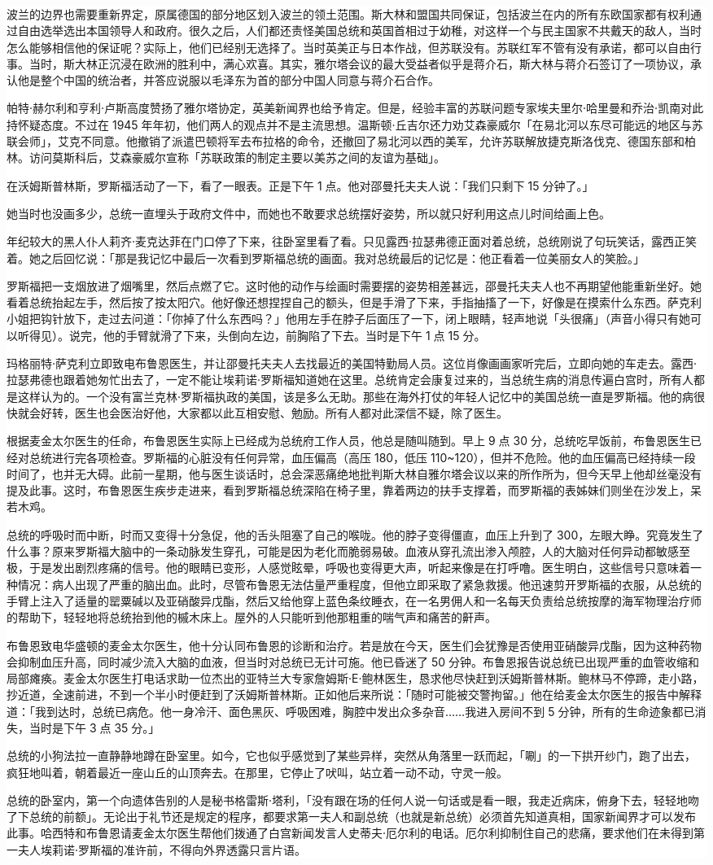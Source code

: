

波兰的边界也需要重新界定，原属德国的部分地区划入波兰的领土范围。斯大林和盟国共同保证，包括波兰在内的所有东欧国家都有权利通过自由选举选出本国领导人和政府。很久之后，人们都还责怪美国总统和英国首相过于幼稚，对这样一个与民主国家不共戴天的敌人，当时怎么能够相信他的保证呢？实际上，他们已经别无选择了。当时英美正与日本作战，但苏联没有。苏联红军不管有没有承诺，都可以自由行事。当时，斯大林正沉浸在欧洲的胜利中，满心欢喜。其实，雅尔塔会议的最大受益者似乎是蒋介石，斯大林与蒋介石签订了一项协议，承认他是整个中国的统治者，并答应说服以毛泽东为首的部分中国人同意与蒋介石合作。



帕特·赫尔利和亨利·卢斯高度赞扬了雅尔塔协定，英美新闻界也给予肯定。但是，经验丰富的苏联问题专家埃夫里尔·哈里曼和乔治·凯南对此持怀疑态度。不过在 1945 年年初，他们两人的观点并不是主流思想。温斯顿·丘吉尔还力劝艾森豪威尔「在易北河以东尽可能远的地区与苏联会师」，艾克不同意。他撤销了派遣巴顿将军去布拉格的命令，还撤回了易北河以西的美军，允许苏联解放捷克斯洛伐克、德国东部和柏林。访问莫斯科后，艾森豪威尔宣称「苏联政策的制定主要以美苏之间的友谊为基础」。



在沃姆斯普林斯，罗斯福活动了一下，看了一眼表。正是下午 1 点。他对邵曼托夫夫人说：「我们只剩下 15 分钟了。」



她当时也没画多少，总统一直埋头于政府文件中，而她也不敢要求总统摆好姿势，所以就只好利用这点儿时间给画上色。



年纪较大的黑人仆人莉齐·麦克达菲在门口停了下来，往卧室里看了看。只见露西·拉瑟弗德正面对着总统，总统刚说了句玩笑话，露西正笑着。她之后回忆说：「那是我记忆中最后一次看到罗斯福总统的画面。我对总统最后的记忆是：他正看着一位美丽女人的笑脸。」



罗斯福把一支烟放进了烟嘴里，然后点燃了它。这时他的动作与绘画时需要摆的姿势相差甚远，邵曼托夫夫人也不再期望他能重新坐好。她看着总统抬起左手，然后按了按太阳穴。他好像还想捏捏自己的额头，但是手滑了下来，手指抽搐了一下，好像是在摸索什么东西。萨克利小姐把钩针放下，走过去问道：「你掉了什么东西吗？」他用左手在脖子后面压了一下，闭上眼睛，轻声地说「头很痛」（声音小得只有她可以听得见）。说完，他的手臂就滑了下来，头倒向左边，前胸陷了下去。当时是下午 1 点 15 分。



玛格丽特·萨克利立即致电布鲁恩医生，并让邵曼托夫夫人去找最近的美国特勤局人员。这位肖像画画家听完后，立即向她的车走去。露西·拉瑟弗德也跟着她匆忙出去了，一定不能让埃莉诺·罗斯福知道她在这里。总统肯定会康复过来的，当总统生病的消息传遍白宫时，所有人都是这样认为的。一个没有富兰克林·罗斯福执政的美国，该是多么无助。那些在海外打仗的年轻人记忆中的美国总统一直是罗斯福。他的病很快就会好转，医生也会医治好他，大家都以此互相安慰、勉励。所有人都对此深信不疑，除了医生。



根据麦金太尔医生的任命，布鲁恩医生实际上已经成为总统府工作人员，他总是随叫随到。早上 9 点 30 分，总统吃早饭前，布鲁恩医生已经对总统进行完各项检查。罗斯福的心脏没有任何异常，血压偏高（高压 180，低压 110~120），但并不危险。他的血压偏高已经持续一段时间了，也并无大碍。此前一星期，他与医生谈话时，总会深恶痛绝地批判斯大林自雅尔塔会议以来的所作所为，但今天早上他却丝毫没有提及此事。这时，布鲁恩医生疾步走进来，看到罗斯福总统深陷在椅子里，靠着两边的扶手支撑着，而罗斯福的表姊妹们则坐在沙发上，呆若木鸡。



总统的呼吸时而中断，时而又变得十分急促，他的舌头阻塞了自己的喉咙。他的脖子变得僵直，血压上升到了 300，左眼大睁。究竟发生了什么事？原来罗斯福大脑中的一条动脉发生穿孔，可能是因为老化而脆弱易破。血液从穿孔流出渗入颅腔，人的大脑对任何异动都敏感至极，于是发出剧烈疼痛的信号。他的眼睛已变形，人感觉眩晕，呼吸也变得更大声，听起来像是在打呼噜。医生明白，这些信号只意味着一种情况：病人出现了严重的脑出血。此时，尽管布鲁恩无法估量严重程度，但他立即采取了紧急救援。他迅速剪开罗斯福的衣服，从总统的手臂上注入了适量的罂粟碱以及亚硝酸异戊酯，然后又给他穿上蓝色条纹睡衣，在一名男佣人和一名每天负责给总统按摩的海军物理治疗师的帮助下，轻轻地将总统抬到他的槭木床上。屋外的人只能听到他那粗重的喘气声和痛苦的鼾声。



布鲁恩致电华盛顿的麦金太尔医生，他十分认同布鲁恩的诊断和治疗。若是放在今天，医生们会犹豫是否使用亚硝酸异戊酯，因为这种药物会抑制血压升高，同时减少流入大脑的血液，但当时对总统已无计可施。他已昏迷了 50 分钟。布鲁恩报告说总统已出现严重的血管收缩和局部瘫痪。麦金太尔医生打电话求助一位杰出的亚特兰大专家詹姆斯·E·鲍林医生，恳求他尽快赶到沃姆斯普林斯。鲍林马不停蹄，走小路，抄近道，全速前进，不到一个半小时便赶到了沃姆斯普林斯。正如他后来所说：「随时可能被交警拘留。」他在给麦金太尔医生的报告中解释道：「我到达时，总统已病危。他一身冷汗、面色黑灰、呼吸困难，胸腔中发出众多杂音……我进入房间不到 5 分钟，所有的生命迹象都已消失，当时是下午 3 点 35 分。」



总统的小狗法拉一直静静地蹲在卧室里。如今，它也似乎感觉到了某些异样，突然从角落里一跃而起，「唰」的一下拱开纱门，跑了出去，疯狂地叫着，朝着最近一座山丘的山顶奔去。在那里，它停止了吠叫，站立着一动不动，守灵一般。



总统的卧室内，第一个向遗体告别的人是秘书格雷斯·塔利，「没有跟在场的任何人说一句话或是看一眼，我走近病床，俯身下去，轻轻地吻了下总统的前额」。无论出于礼节还是规定的程序，都要求第一夫人和副总统（也就是新总统）必须首先知道真相，国家新闻界才可以发布此事。哈西特和布鲁恩请麦金太尔医生帮他们拨通了白宫新闻发言人史蒂夫·厄尔利的电话。厄尔利抑制住自己的悲痛，要求他们在未得到第一夫人埃莉诺·罗斯福的准许前，不得向外界透露只言片语。
